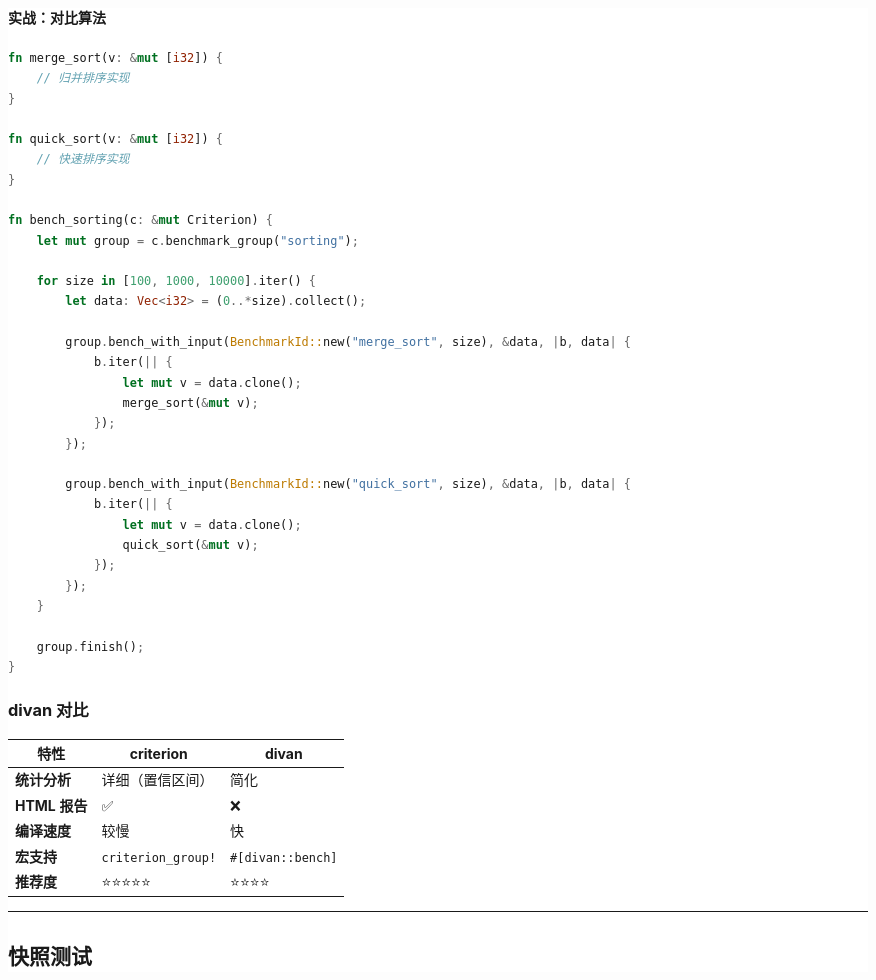 #### 实战：对比算法

```rust
fn merge_sort(v: &mut [i32]) {
    // 归并排序实现
}

fn quick_sort(v: &mut [i32]) {
    // 快速排序实现
}

fn bench_sorting(c: &mut Criterion) {
    let mut group = c.benchmark_group("sorting");
    
    for size in [100, 1000, 10000].iter() {
        let data: Vec<i32> = (0..*size).collect();
        
        group.bench_with_input(BenchmarkId::new("merge_sort", size), &data, |b, data| {
            b.iter(|| {
                let mut v = data.clone();
                merge_sort(&mut v);
            });
        });
        
        group.bench_with_input(BenchmarkId::new("quick_sort", size), &data, |b, data| {
            b.iter(|| {
                let mut v = data.clone();
                quick_sort(&mut v);
            });
        });
    }
    
    group.finish();
}
```

### divan 对比

| 特性 | criterion | divan |
|------|-----------|-------|
| **统计分析** | 详细（置信区间） | 简化 |
| **HTML 报告** | ✅ | ❌ |
| **编译速度** | 较慢 | 快 |
| **宏支持** | `criterion_group!` | `#[divan::bench]` |
| **推荐度** | ⭐⭐⭐⭐⭐ | ⭐⭐⭐⭐ |

---

## 快照测试
